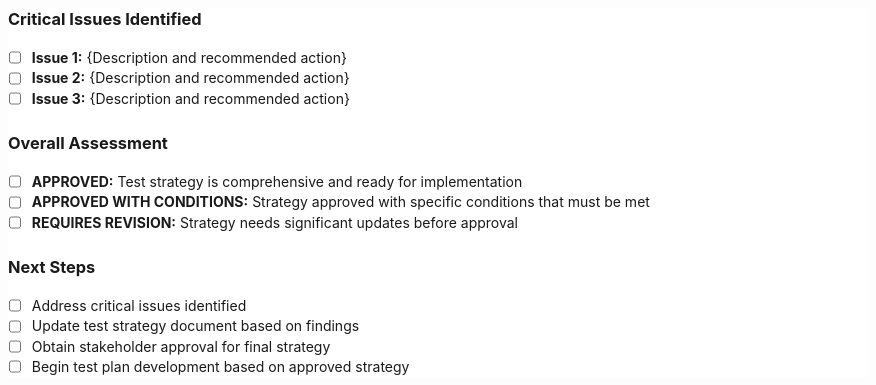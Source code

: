 ### Critical Issues Identified

- [ ] **Issue 1:** {Description and recommended action}
- [ ] **Issue 2:** {Description and recommended action}
- [ ] **Issue 3:** {Description and recommended action}

### Overall Assessment

- [ ] **APPROVED:** Test strategy is comprehensive and ready for implementation
- [ ] **APPROVED WITH CONDITIONS:** Strategy approved with specific conditions that must be met
- [ ] **REQUIRES REVISION:** Strategy needs significant updates before approval

### Next Steps

- [ ] Address critical issues identified
- [ ] Update test strategy document based on findings
- [ ] Obtain stakeholder approval for final strategy
- [ ] Begin test plan development based on approved strategy